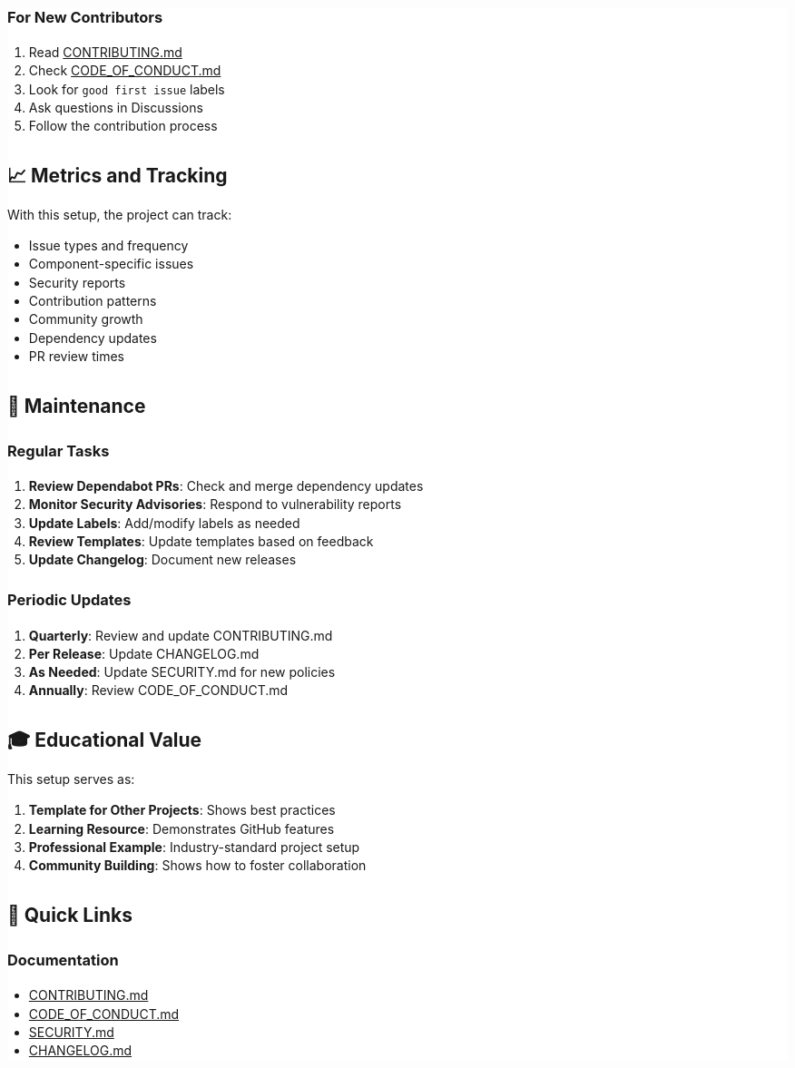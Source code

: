 ### For New Contributors

1. Read [CONTRIBUTING.md](CONTRIBUTING.md)
2. Check [CODE_OF_CONDUCT.md](CODE_OF_CONDUCT.md)
3. Look for `good first issue` labels
4. Ask questions in Discussions
5. Follow the contribution process

## 📈 Metrics and Tracking

With this setup, the project can track:

- Issue types and frequency
- Component-specific issues
- Security reports
- Contribution patterns
- Community growth
- Dependency updates
- PR review times

## 🔄 Maintenance

### Regular Tasks

1. **Review Dependabot PRs**: Check and merge dependency updates
2. **Monitor Security Advisories**: Respond to vulnerability reports
3. **Update Labels**: Add/modify labels as needed
4. **Review Templates**: Update templates based on feedback
5. **Update Changelog**: Document new releases

### Periodic Updates

1. **Quarterly**: Review and update CONTRIBUTING.md
2. **Per Release**: Update CHANGELOG.md
3. **As Needed**: Update SECURITY.md for new policies
4. **Annually**: Review CODE_OF_CONDUCT.md

## 🎓 Educational Value

This setup serves as:

1. **Template for Other Projects**: Shows best practices
2. **Learning Resource**: Demonstrates GitHub features
3. **Professional Example**: Industry-standard project setup
4. **Community Building**: Shows how to foster collaboration

## 🔗 Quick Links

### Documentation
- [CONTRIBUTING.md](CONTRIBUTING.md)
- [CODE_OF_CONDUCT.md](CODE_OF_CONDUCT.md)
- [SECURITY.md](SECURITY.md)
- [CHANGELOG.md](CHANGELOG.md)
